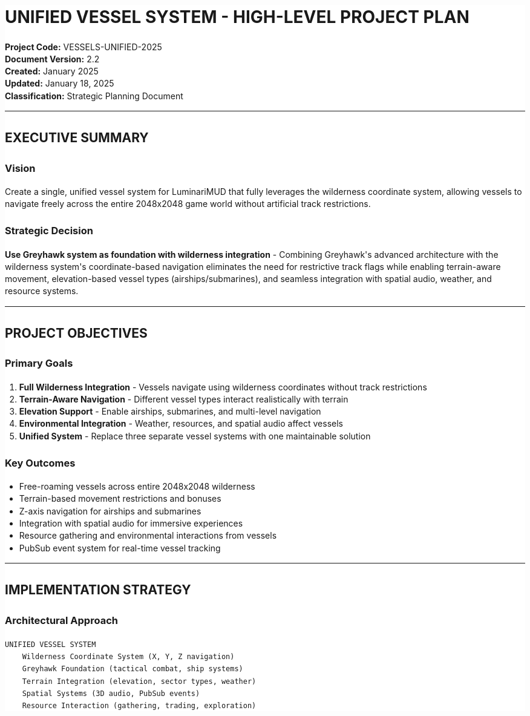 # UNIFIED VESSEL SYSTEM - HIGH-LEVEL PROJECT PLAN

**Project Code:** VESSELS-UNIFIED-2025  
**Document Version:** 2.2  
**Created:** January 2025  
**Updated:** January 18, 2025  
**Classification:** Strategic Planning Document  

---

## EXECUTIVE SUMMARY

### Vision
Create a single, unified vessel system for LuminariMUD that fully leverages the wilderness coordinate system, allowing vessels to navigate freely across the entire 2048x2048 game world without artificial track restrictions.

### Strategic Decision
**Use Greyhawk system as foundation with wilderness integration** - Combining Greyhawk's advanced architecture with the wilderness system's coordinate-based navigation eliminates the need for restrictive track flags while enabling terrain-aware movement, elevation-based vessel types (airships/submarines), and seamless integration with spatial audio, weather, and resource systems.

---

## PROJECT OBJECTIVES

### Primary Goals
1. **Full Wilderness Integration** - Vessels navigate using wilderness coordinates without track restrictions
2. **Terrain-Aware Navigation** - Different vessel types interact realistically with terrain
3. **Elevation Support** - Enable airships, submarines, and multi-level navigation
4. **Environmental Integration** - Weather, resources, and spatial audio affect vessels
5. **Unified System** - Replace three separate vessel systems with one maintainable solution

### Key Outcomes
-   Free-roaming vessels across entire 2048x2048 wilderness
-   Terrain-based movement restrictions and bonuses
-   Z-axis navigation for airships and submarines
-   Integration with spatial audio for immersive experiences
-   Resource gathering and environmental interactions from vessels
-   PubSub event system for real-time vessel tracking

---

## IMPLEMENTATION STRATEGY

### Architectural Approach
```
UNIFIED VESSEL SYSTEM
    Wilderness Coordinate System (X, Y, Z navigation)
    Greyhawk Foundation (tactical combat, ship systems)
    Terrain Integration (elevation, sector types, weather)
    Spatial Systems (3D audio, PubSub events)
    Resource Interaction (gathering, trading, exploration)
```
